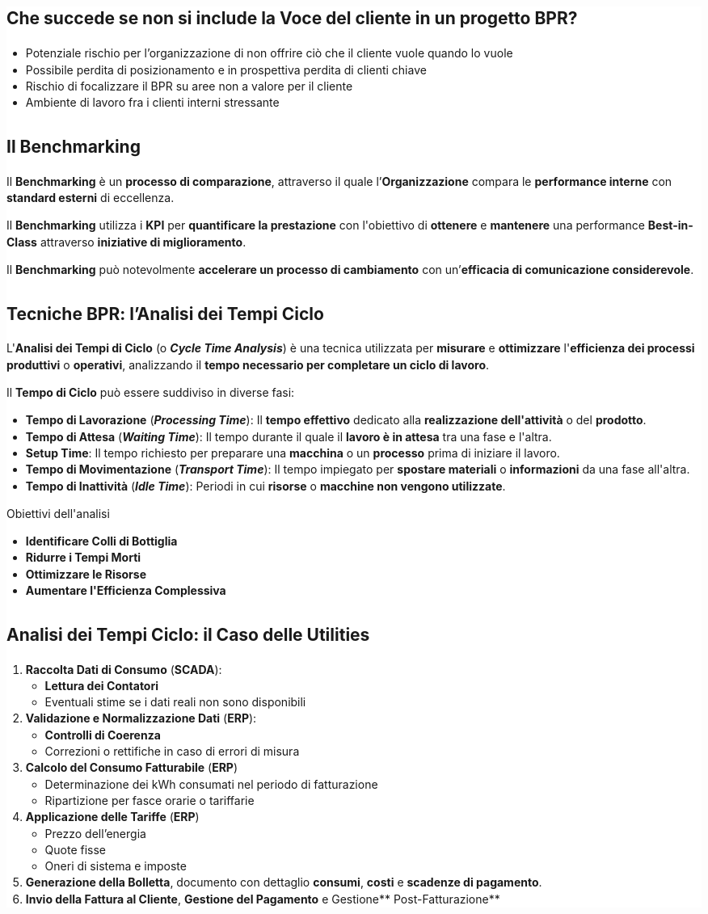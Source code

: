 ## Che succede se non si include la Voce del cliente in un progetto BPR?

- Potenziale rischio per l’organizzazione di non offrire ciò che il cliente vuole quando lo vuole
- Possibile perdita di posizionamento e in prospettiva perdita di clienti chiave
- Rischio di focalizzare il BPR su aree non a valore per il cliente
- Ambiente di lavoro fra i clienti interni stressante

## Il Benchmarking

Il **Benchmarking** è un **processo di comparazione**, attraverso il quale l’**Organizzazione** compara le **performance interne** con **standard esterni** di eccellenza.

Il **Benchmarking** utilizza i **KPI** per **quantificare la prestazione** con l'obiettivo di **ottenere** e **mantenere** una performance **Best-in-Class** attraverso **iniziative di miglioramento**.

Il **Benchmarking** può notevolmente **accelerare un processo di cambiamento** con un’**efficacia di comunicazione considerevole**.

## Tecniche BPR: l’Analisi dei Tempi Ciclo

L'**Analisi dei Tempi di Ciclo** (o ***Cycle Time Analysis***) è una tecnica
utilizzata per **misurare** e **ottimizzare** l'**efficienza dei processi produttivi** o **operativi**, analizzando il **tempo necessario per completare un ciclo di lavoro**.

Il **Tempo di Ciclo** può essere suddiviso in diverse fasi:
- **Tempo di Lavorazione** (***Processing Time***): Il **tempo effettivo** dedicato alla **realizzazione dell'attività** o del **prodotto**.
- **Tempo di Attesa** (***Waiting Time***): Il tempo durante il quale il **lavoro è in attesa** tra una fase e l'altra.
- **Setup Time**: Il tempo richiesto per preparare una **macchina** o un **processo** prima di iniziare il lavoro.
- **Tempo di Movimentazione** (***Transport Time***): Il tempo impiegato per **spostare materiali** o **informazioni** da una fase all'altra.
- **Tempo di Inattività** (***Idle Time***): Periodi in cui **risorse** o **macchine non vengono utilizzate**.

Obiettivi dell'analisi
- **Identificare Colli di Bottiglia**
- **Ridurre i Tempi Morti**
- **Ottimizzare le Risorse**
- **Aumentare l'Efficienza Complessiva**

## Analisi dei Tempi Ciclo: il Caso delle Utilities

1. **Raccolta Dati di Consumo** (**SCADA**):
   - **Lettura dei Contatori**
   - Eventuali stime se i dati reali non sono disponibili
2. **Validazione e Normalizzazione Dati** (**ERP**):
   - **Controlli di Coerenza**
   - Correzioni o rettifiche in caso di errori di misura
3. **Calcolo del Consumo Fatturabile** (**ERP**)
   - Determinazione dei kWh consumati nel periodo di fatturazione
   - Ripartizione per fasce orarie o tariffarie
4. **Applicazione delle Tariffe** (**ERP**)
   - Prezzo dell’energia
   - Quote fisse
   - Oneri di sistema e imposte
5. **Generazione della Bolletta**, documento con dettaglio **consumi**, **costi** e **scadenze di pagamento**.
6. **Invio della Fattura al Cliente**, **Gestione del Pagamento** e Gestione** Post-Fatturazione**

